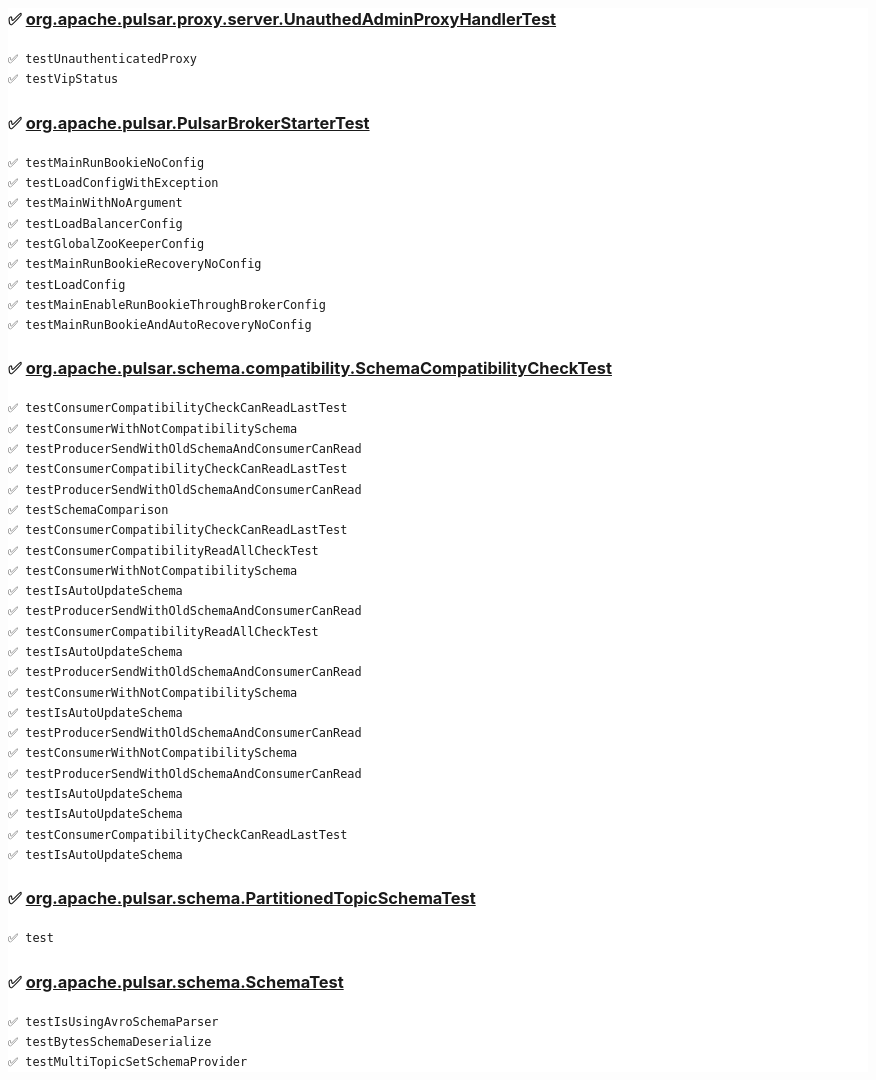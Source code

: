```
```
### ✅ <a id="user-content-r0s157" href="#user-content-r0s157">org.apache.pulsar.proxy.server.UnauthedAdminProxyHandlerTest</a>
```
✅ testUnauthenticatedProxy
✅ testVipStatus
```
### ✅ <a id="user-content-r0s158" href="#user-content-r0s158">org.apache.pulsar.PulsarBrokerStarterTest</a>
```
✅ testMainRunBookieNoConfig
✅ testLoadConfigWithException
✅ testMainWithNoArgument
✅ testLoadBalancerConfig
✅ testGlobalZooKeeperConfig
✅ testMainRunBookieRecoveryNoConfig
✅ testLoadConfig
✅ testMainEnableRunBookieThroughBrokerConfig
✅ testMainRunBookieAndAutoRecoveryNoConfig
```
### ✅ <a id="user-content-r0s159" href="#user-content-r0s159">org.apache.pulsar.schema.compatibility.SchemaCompatibilityCheckTest</a>
```
✅ testConsumerCompatibilityCheckCanReadLastTest
✅ testConsumerWithNotCompatibilitySchema
✅ testProducerSendWithOldSchemaAndConsumerCanRead
✅ testConsumerCompatibilityCheckCanReadLastTest
✅ testProducerSendWithOldSchemaAndConsumerCanRead
✅ testSchemaComparison
✅ testConsumerCompatibilityCheckCanReadLastTest
✅ testConsumerCompatibilityReadAllCheckTest
✅ testConsumerWithNotCompatibilitySchema
✅ testIsAutoUpdateSchema
✅ testProducerSendWithOldSchemaAndConsumerCanRead
✅ testConsumerCompatibilityReadAllCheckTest
✅ testIsAutoUpdateSchema
✅ testProducerSendWithOldSchemaAndConsumerCanRead
✅ testConsumerWithNotCompatibilitySchema
✅ testIsAutoUpdateSchema
✅ testProducerSendWithOldSchemaAndConsumerCanRead
✅ testConsumerWithNotCompatibilitySchema
✅ testProducerSendWithOldSchemaAndConsumerCanRead
✅ testIsAutoUpdateSchema
✅ testIsAutoUpdateSchema
✅ testConsumerCompatibilityCheckCanReadLastTest
✅ testIsAutoUpdateSchema
```
### ✅ <a id="user-content-r0s160" href="#user-content-r0s160">org.apache.pulsar.schema.PartitionedTopicSchemaTest</a>
```
✅ test
```
### ✅ <a id="user-content-r0s161" href="#user-content-r0s161">org.apache.pulsar.schema.SchemaTest</a>
```
✅ testIsUsingAvroSchemaParser
✅ testBytesSchemaDeserialize
✅ testMultiTopicSetSchemaProvider
```